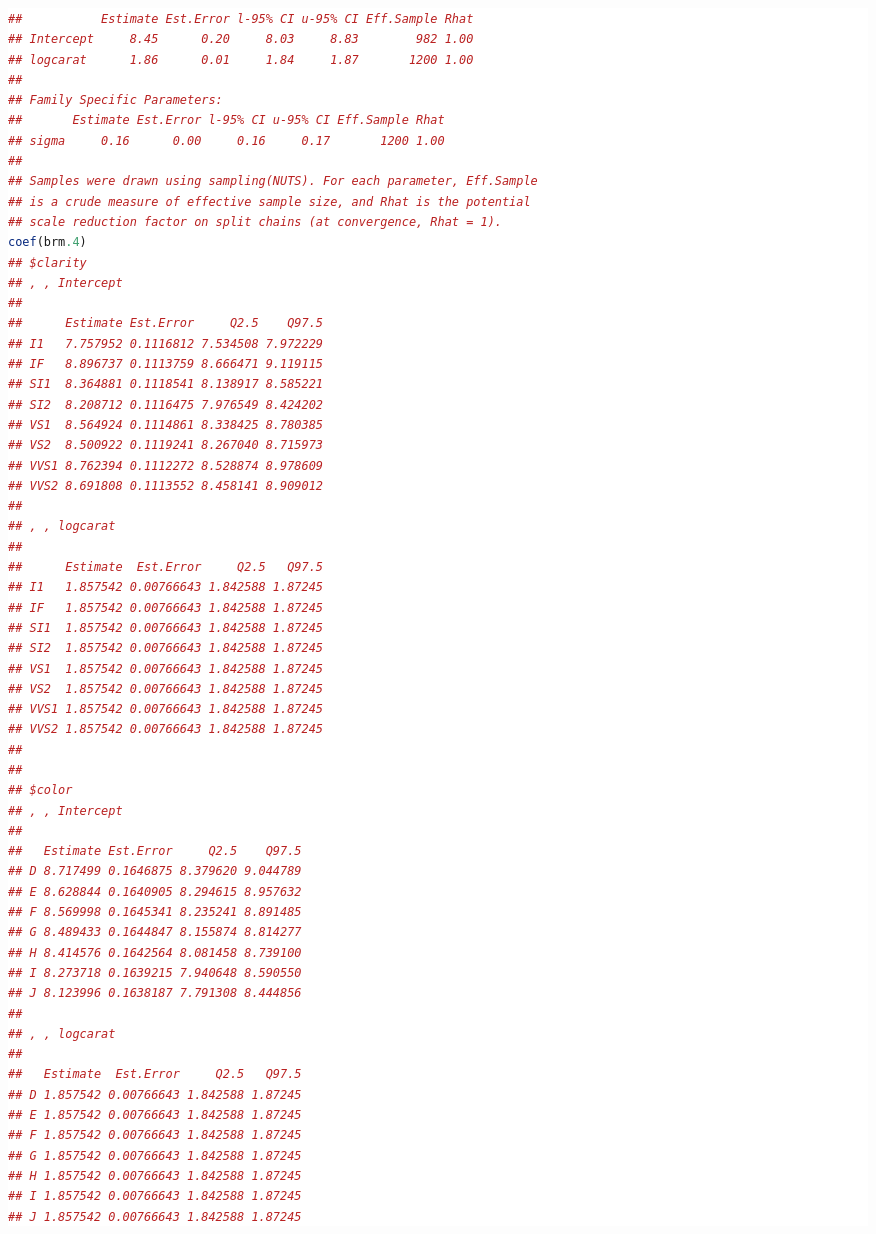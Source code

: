 ```r
##           Estimate Est.Error l-95% CI u-95% CI Eff.Sample Rhat
## Intercept     8.45      0.20     8.03     8.83        982 1.00
## logcarat      1.86      0.01     1.84     1.87       1200 1.00
## 
## Family Specific Parameters: 
##       Estimate Est.Error l-95% CI u-95% CI Eff.Sample Rhat
## sigma     0.16      0.00     0.16     0.17       1200 1.00
## 
## Samples were drawn using sampling(NUTS). For each parameter, Eff.Sample 
## is a crude measure of effective sample size, and Rhat is the potential 
## scale reduction factor on split chains (at convergence, Rhat = 1).
coef(brm.4)
## $clarity
## , , Intercept
## 
##      Estimate Est.Error     Q2.5    Q97.5
## I1   7.757952 0.1116812 7.534508 7.972229
## IF   8.896737 0.1113759 8.666471 9.119115
## SI1  8.364881 0.1118541 8.138917 8.585221
## SI2  8.208712 0.1116475 7.976549 8.424202
## VS1  8.564924 0.1114861 8.338425 8.780385
## VS2  8.500922 0.1119241 8.267040 8.715973
## VVS1 8.762394 0.1112272 8.528874 8.978609
## VVS2 8.691808 0.1113552 8.458141 8.909012
## 
## , , logcarat
## 
##      Estimate  Est.Error     Q2.5   Q97.5
## I1   1.857542 0.00766643 1.842588 1.87245
## IF   1.857542 0.00766643 1.842588 1.87245
## SI1  1.857542 0.00766643 1.842588 1.87245
## SI2  1.857542 0.00766643 1.842588 1.87245
## VS1  1.857542 0.00766643 1.842588 1.87245
## VS2  1.857542 0.00766643 1.842588 1.87245
## VVS1 1.857542 0.00766643 1.842588 1.87245
## VVS2 1.857542 0.00766643 1.842588 1.87245
## 
## 
## $color
## , , Intercept
## 
##   Estimate Est.Error     Q2.5    Q97.5
## D 8.717499 0.1646875 8.379620 9.044789
## E 8.628844 0.1640905 8.294615 8.957632
## F 8.569998 0.1645341 8.235241 8.891485
## G 8.489433 0.1644847 8.155874 8.814277
## H 8.414576 0.1642564 8.081458 8.739100
## I 8.273718 0.1639215 7.940648 8.590550
## J 8.123996 0.1638187 7.791308 8.444856
## 
## , , logcarat
## 
##   Estimate  Est.Error     Q2.5   Q97.5
## D 1.857542 0.00766643 1.842588 1.87245
## E 1.857542 0.00766643 1.842588 1.87245
## F 1.857542 0.00766643 1.842588 1.87245
## G 1.857542 0.00766643 1.842588 1.87245
## H 1.857542 0.00766643 1.842588 1.87245
## I 1.857542 0.00766643 1.842588 1.87245
## J 1.857542 0.00766643 1.842588 1.87245
```
